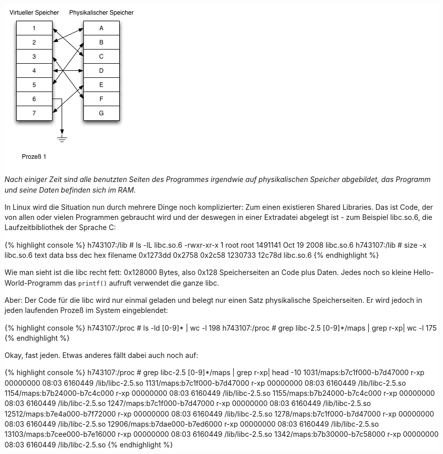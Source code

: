![](/uploads/mappedprocess2.png)

*Nach einiger Zeit sind alle benutzten Seiten des Programmes irgendwie auf physikalischen Speicher abgebildet, das Programm und seine Daten befinden sich im RAM.*

In Linux wird die Situation nun durch mehrere Dinge noch komplizierter: Zum einen existieren Shared Libraries. Das ist Code, der von allen oder vielen Programmen gebraucht wird und der deswegen in einer Extradatei abgelegt ist - zum Beispiel libc.so.6, die Laufzeitbibliothek der Sprache C: 

{% highlight console %}
h743107:/lib # ls -lL libc.so.6
-rwxr-xr-x 1 root root 1491141 Oct 19  2008 libc.so.6
h743107:/lib # size -x libc.so.6
   text    data     bss     dec     hex filename
0x1273dd         0x2758  0x2c58 1230733  12c78d libc.so.6
{% endhighlight %}

Wie man sieht ist die libc recht fett: 0x128000 Bytes, also 0x128 Speicherseiten an Code plus Daten. Jedes noch so kleine Hello-World-Programm das `printf()` aufruft verwendet die ganze libc.

Aber: Der Code für die libc wird nur einmal geladen und belegt nur einen Satz physikalische Speicherseiten. Er wird jedoch in jeden laufenden Prozeß im System eingeblendet: 

{% highlight console %}
h743107:/proc # ls -ld [0-9]* | wc -l 
198
h743107:/proc # grep libc-2.5 [0-9]*/maps | grep r-xp| wc -l 
175
{% endhighlight %}

Okay, fast jeden. Etwas anderes fällt dabei auch noch auf: 

{% highlight console %}
h743107:/proc # grep libc-2.5 [0-9]*/maps | grep r-xp| head -10
1031/maps:b7c1f000-b7d47000 r-xp 00000000 08:03 6160449    /lib/libc-2.5.so
1131/maps:b7c1f000-b7d47000 r-xp 00000000 08:03 6160449    /lib/libc-2.5.so
1154/maps:b7b24000-b7c4c000 r-xp 00000000 08:03 6160449    /lib/libc-2.5.so
1155/maps:b7b24000-b7c4c000 r-xp 00000000 08:03 6160449    /lib/libc-2.5.so
1247/maps:b7c1f000-b7d47000 r-xp 00000000 08:03 6160449    /lib/libc-2.5.so
12512/maps:b7e4a000-b7f72000 r-xp 00000000 08:03 6160449    /lib/libc-2.5.so
1278/maps:b7c1f000-b7d47000 r-xp 00000000 08:03 6160449    /lib/libc-2.5.so
12906/maps:b7dae000-b7ed6000 r-xp 00000000 08:03 6160449    /lib/libc-2.5.so
13103/maps:b7cee000-b7e16000 r-xp 00000000 08:03 6160449    /lib/libc-2.5.so
1342/maps:b7b30000-b7c58000 r-xp 00000000 08:03 6160449    /lib/libc-2.5.so
{% endhighlight %}
